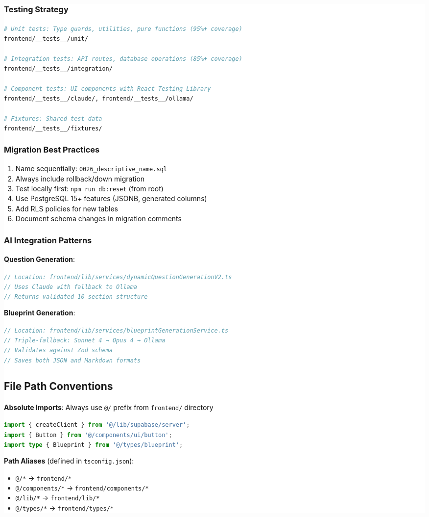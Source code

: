 ### Testing Strategy
```bash
# Unit tests: Type guards, utilities, pure functions (95%+ coverage)
frontend/__tests__/unit/

# Integration tests: API routes, database operations (85%+ coverage)  
frontend/__tests__/integration/

# Component tests: UI components with React Testing Library
frontend/__tests__/claude/, frontend/__tests__/ollama/

# Fixtures: Shared test data
frontend/__tests__/fixtures/
```

### Migration Best Practices
1. Name sequentially: `0026_descriptive_name.sql`
2. Always include rollback/down migration
3. Test locally first: `npm run db:reset` (from root)
4. Use PostgreSQL 15+ features (JSONB, generated columns)
5. Add RLS policies for new tables
6. Document schema changes in migration comments

### AI Integration Patterns

**Question Generation**:
```typescript
// Location: frontend/lib/services/dynamicQuestionGenerationV2.ts
// Uses Claude with fallback to Ollama
// Returns validated 10-section structure
```

**Blueprint Generation**:
```typescript
// Location: frontend/lib/services/blueprintGenerationService.ts  
// Triple-fallback: Sonnet 4 → Opus 4 → Ollama
// Validates against Zod schema
// Saves both JSON and Markdown formats
```

## File Path Conventions

**Absolute Imports**: Always use `@/` prefix from `frontend/` directory
```typescript
import { createClient } from '@/lib/supabase/server';
import { Button } from '@/components/ui/button';
import type { Blueprint } from '@/types/blueprint';
```

**Path Aliases** (defined in `tsconfig.json`):
- `@/*` → `frontend/*`
- `@/components/*` → `frontend/components/*`
- `@/lib/*` → `frontend/lib/*`
- `@/types/*` → `frontend/types/*`
